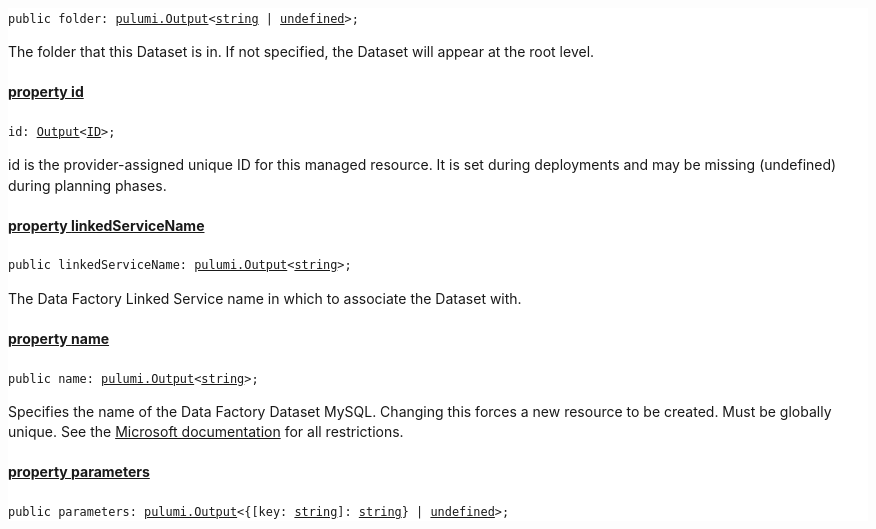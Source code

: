 <pre class="highlight"><code><span class='kd'>public </span>folder: <a href='/docs/reference/pkg/nodejs/pulumi/pulumi/#Output'>pulumi.Output</a>&lt;<span class='kd'><a href='https://developer.mozilla.org/en-US/docs/Web/JavaScript/Reference/Global_Objects/String'>string</a></span> | <span class='kd'><a href='https://developer.mozilla.org/en-US/docs/Web/JavaScript/Reference/Global_Objects/undefined'>undefined</a></span>&gt;;</code></pre>

The folder that this Dataset is in. If not specified, the Dataset will appear at the root level.

<h4 class="pdoc-member-header" id="DatasetMysql-id">
<a class="pdoc-child-name" href="https://github.com/pulumi/pulumi-azure/blob/{{< param git_sha >}}/sdk/nodejs/datafactory/datasetMysql.ts#L39">property <b>id</b></a>
</h4>

<pre class="highlight"><code><span class='kd'></span>id: <a href='/docs/reference/pkg/nodejs/pulumi/pulumi/#Output'>Output</a>&lt;<a href='/docs/reference/pkg/nodejs/pulumi/pulumi/#ID'>ID</a>&gt;;</code></pre>

id is the provider-assigned unique ID for this managed resource.  It is set during
deployments and may be missing (undefined) during planning phases.

<h4 class="pdoc-member-header" id="DatasetMysql-linkedServiceName">
<a class="pdoc-child-name" href="https://github.com/pulumi/pulumi-azure/blob/{{< param git_sha >}}/sdk/nodejs/datafactory/datasetMysql.ts#L89">property <b>linkedServiceName</b></a>
</h4>

<pre class="highlight"><code><span class='kd'>public </span>linkedServiceName: <a href='/docs/reference/pkg/nodejs/pulumi/pulumi/#Output'>pulumi.Output</a>&lt;<span class='kd'><a href='https://developer.mozilla.org/en-US/docs/Web/JavaScript/Reference/Global_Objects/String'>string</a></span>&gt;;</code></pre>

The Data Factory Linked Service name in which to associate the Dataset with.

<h4 class="pdoc-member-header" id="DatasetMysql-name">
<a class="pdoc-child-name" href="https://github.com/pulumi/pulumi-azure/blob/{{< param git_sha >}}/sdk/nodejs/datafactory/datasetMysql.ts#L93">property <b>name</b></a>
</h4>

<pre class="highlight"><code><span class='kd'>public </span>name: <a href='/docs/reference/pkg/nodejs/pulumi/pulumi/#Output'>pulumi.Output</a>&lt;<span class='kd'><a href='https://developer.mozilla.org/en-US/docs/Web/JavaScript/Reference/Global_Objects/String'>string</a></span>&gt;;</code></pre>

Specifies the name of the Data Factory Dataset MySQL. Changing this forces a new resource to be created. Must be globally unique. See the [Microsoft documentation](https://docs.microsoft.com/en-us/azure/data-factory/naming-rules) for all restrictions.

<h4 class="pdoc-member-header" id="DatasetMysql-parameters">
<a class="pdoc-child-name" href="https://github.com/pulumi/pulumi-azure/blob/{{< param git_sha >}}/sdk/nodejs/datafactory/datasetMysql.ts#L97">property <b>parameters</b></a>
</h4>

<pre class="highlight"><code><span class='kd'>public </span>parameters: <a href='/docs/reference/pkg/nodejs/pulumi/pulumi/#Output'>pulumi.Output</a>&lt;{[key: <span class='kd'><a href='https://developer.mozilla.org/en-US/docs/Web/JavaScript/Reference/Global_Objects/String'>string</a></span>]: <span class='kd'><a href='https://developer.mozilla.org/en-US/docs/Web/JavaScript/Reference/Global_Objects/String'>string</a></span>} | <span class='kd'><a href='https://developer.mozilla.org/en-US/docs/Web/JavaScript/Reference/Global_Objects/undefined'>undefined</a></span>&gt;;</code></pre>
